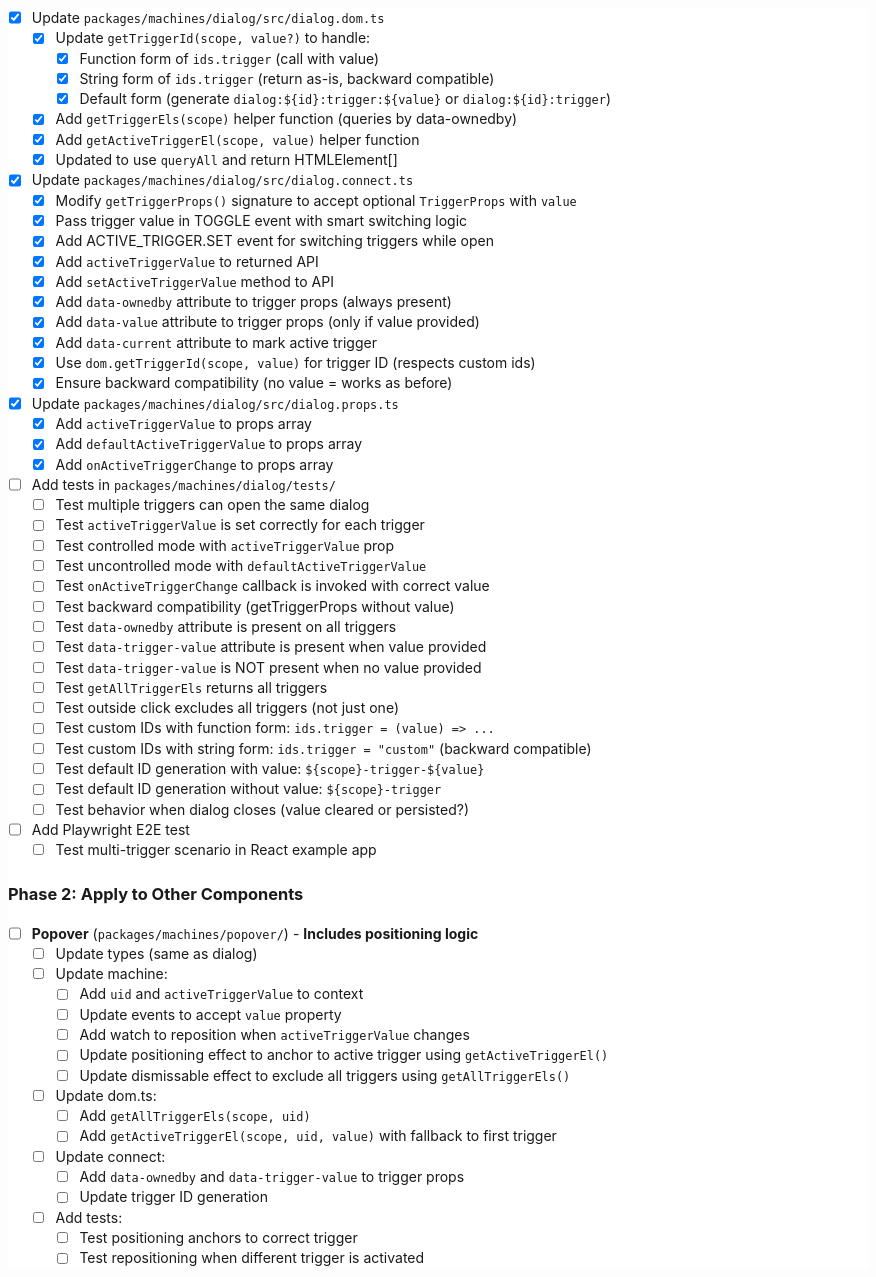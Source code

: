 - [x] Update `packages/machines/dialog/src/dialog.dom.ts`
  - [x] Update `getTriggerId(scope, value?)` to handle:
    - [x] Function form of `ids.trigger` (call with value)
    - [x] String form of `ids.trigger` (return as-is, backward compatible)
    - [x] Default form (generate `dialog:${id}:trigger:${value}` or `dialog:${id}:trigger`)
  - [x] Add `getTriggerEls(scope)` helper function (queries by data-ownedby)
  - [x] Add `getActiveTriggerEl(scope, value)` helper function
  - [x] Updated to use `queryAll` and return HTMLElement[]

- [x] Update `packages/machines/dialog/src/dialog.connect.ts`
  - [x] Modify `getTriggerProps()` signature to accept optional `TriggerProps` with `value`
  - [x] Pass trigger value in TOGGLE event with smart switching logic
  - [x] Add ACTIVE_TRIGGER.SET event for switching triggers while open
  - [x] Add `activeTriggerValue` to returned API
  - [x] Add `setActiveTriggerValue` method to API
  - [x] Add `data-ownedby` attribute to trigger props (always present)
  - [x] Add `data-value` attribute to trigger props (only if value provided)
  - [x] Add `data-current` attribute to mark active trigger
  - [x] Use `dom.getTriggerId(scope, value)` for trigger ID (respects custom ids)
  - [x] Ensure backward compatibility (no value = works as before)

- [x] Update `packages/machines/dialog/src/dialog.props.ts`
  - [x] Add `activeTriggerValue` to props array
  - [x] Add `defaultActiveTriggerValue` to props array
  - [x] Add `onActiveTriggerChange` to props array

- [ ] Add tests in `packages/machines/dialog/tests/`
  - [ ] Test multiple triggers can open the same dialog
  - [ ] Test `activeTriggerValue` is set correctly for each trigger
  - [ ] Test controlled mode with `activeTriggerValue` prop
  - [ ] Test uncontrolled mode with `defaultActiveTriggerValue`
  - [ ] Test `onActiveTriggerChange` callback is invoked with correct value
  - [ ] Test backward compatibility (getTriggerProps without value)
  - [ ] Test `data-ownedby` attribute is present on all triggers
  - [ ] Test `data-trigger-value` attribute is present when value provided
  - [ ] Test `data-trigger-value` is NOT present when no value provided
  - [ ] Test `getAllTriggerEls` returns all triggers
  - [ ] Test outside click excludes all triggers (not just one)
  - [ ] Test custom IDs with function form: `ids.trigger = (value) => ...`
  - [ ] Test custom IDs with string form: `ids.trigger = "custom"` (backward compatible)
  - [ ] Test default ID generation with value: `${scope}-trigger-${value}`
  - [ ] Test default ID generation without value: `${scope}-trigger`
  - [ ] Test behavior when dialog closes (value cleared or persisted?)

- [ ] Add Playwright E2E test
  - [ ] Test multi-trigger scenario in React example app

### Phase 2: Apply to Other Components

- [ ] **Popover** (`packages/machines/popover/`) - **Includes positioning logic**
  - [ ] Update types (same as dialog)
  - [ ] Update machine:
    - [ ] Add `uid` and `activeTriggerValue` to context
    - [ ] Update events to accept `value` property
    - [ ] Add watch to reposition when `activeTriggerValue` changes
    - [ ] Update positioning effect to anchor to active trigger using `getActiveTriggerEl()`
    - [ ] Update dismissable effect to exclude all triggers using `getAllTriggerEls()`
  - [ ] Update dom.ts:
    - [ ] Add `getAllTriggerEls(scope, uid)`
    - [ ] Add `getActiveTriggerEl(scope, uid, value)` with fallback to first trigger
  - [ ] Update connect:
    - [ ] Add `data-ownedby` and `data-trigger-value` to trigger props
    - [ ] Update trigger ID generation
  - [ ] Add tests:
    - [ ] Test positioning anchors to correct trigger
    - [ ] Test repositioning when different trigger is activated